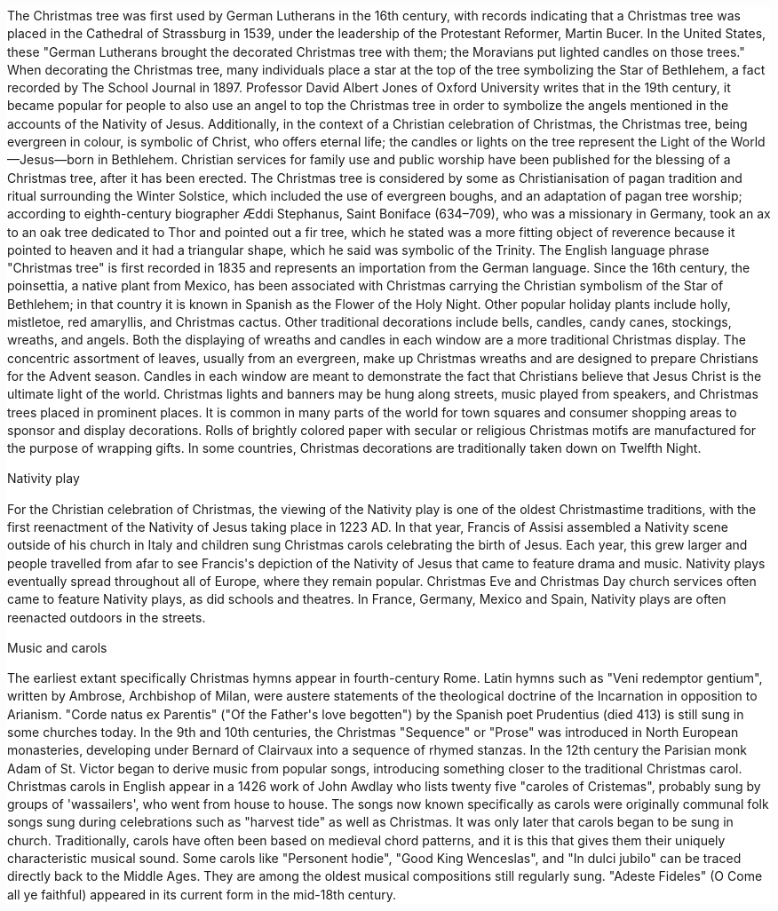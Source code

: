 The Christmas tree was first used by German Lutherans in the 16th century, with records indicating that a Christmas tree was placed in the Cathedral of Strassburg in 1539, under the leadership of the Protestant Reformer, Martin Bucer. In the United States, these "German Lutherans brought the decorated Christmas tree with them; the Moravians put lighted candles on those trees." When decorating the Christmas tree, many individuals place a star at the top of the tree symbolizing the Star of Bethlehem, a fact recorded by The School Journal in 1897. Professor David Albert Jones of Oxford University writes that in the 19th century, it became popular for people to also use an angel to top the Christmas tree in order to symbolize the angels mentioned in the accounts of the Nativity of Jesus. Additionally, in the context of a Christian celebration of Christmas, the Christmas tree, being evergreen in colour, is symbolic of Christ, who offers eternal life; the candles or lights on the tree represent the Light of the World—Jesus—born in Bethlehem. Christian services for family use and public worship have been published for the blessing of a Christmas tree, after it has been erected. The Christmas tree is considered by some as Christianisation of pagan tradition and ritual surrounding the Winter Solstice, which included the use of evergreen boughs, and an adaptation of pagan tree worship; according to eighth-century biographer Æddi Stephanus, Saint Boniface (634–709), who was a missionary in Germany, took an ax to an oak tree dedicated to Thor and pointed out a fir tree, which he stated was a more fitting object of reverence because it pointed to heaven and it had a triangular shape, which he said was symbolic of the Trinity. The English language phrase "Christmas tree" is first recorded in 1835 and represents an importation from the German language.
Since the 16th century, the poinsettia, a native plant from Mexico, has been associated with Christmas carrying the Christian symbolism of the Star of Bethlehem; in that country it is known in Spanish as the Flower of the Holy Night. Other popular holiday plants include holly, mistletoe, red amaryllis, and Christmas cactus. Other traditional decorations include bells, candles, candy canes, stockings, wreaths, and angels. Both the displaying of wreaths and candles in each window are a more traditional Christmas display. The concentric assortment of leaves, usually from an evergreen, make up Christmas wreaths and are designed to prepare Christians for the Advent season. Candles in each window are meant to demonstrate the fact that Christians believe that Jesus Christ is the ultimate light of the world. Christmas lights and banners may be hung along streets, music played from speakers, and Christmas trees placed in prominent places. It is common in many parts of the world for town squares and consumer shopping areas to sponsor and display decorations. Rolls of brightly colored paper with secular or religious Christmas motifs are manufactured for the purpose of wrapping gifts. In some countries, Christmas decorations are traditionally taken down on Twelfth Night.

Nativity play

For the Christian celebration of Christmas, the viewing of the Nativity play is one of the oldest Christmastime traditions, with the first reenactment of the Nativity of Jesus taking place in 1223 AD. In that year, Francis of Assisi assembled a Nativity scene outside of his church in Italy and children sung Christmas carols celebrating the birth of Jesus. Each year, this grew larger and people travelled from afar to see Francis's depiction of the Nativity of Jesus that came to feature drama and music. Nativity plays eventually spread throughout all of Europe, where they remain popular. Christmas Eve and Christmas Day church services often came to feature Nativity plays, as did schools and theatres. In France, Germany, Mexico and Spain, Nativity plays are often reenacted outdoors in the streets.

Music and carols

The earliest extant specifically Christmas hymns appear in fourth-century Rome. Latin hymns such as "Veni redemptor gentium", written by Ambrose, Archbishop of Milan, were austere statements of the theological doctrine of the Incarnation in opposition to Arianism. "Corde natus ex Parentis" ("Of the Father's love begotten") by the Spanish poet Prudentius (died 413) is still sung in some churches today. In the 9th and 10th centuries, the Christmas "Sequence" or "Prose" was introduced in North European monasteries, developing under Bernard of Clairvaux into a sequence of rhymed stanzas. In the 12th century the Parisian monk Adam of St. Victor began to derive music from popular songs, introducing something closer to the traditional Christmas carol. Christmas carols in English appear in a 1426 work of John Awdlay who lists twenty five "caroles of Cristemas", probably sung by groups of 'wassailers', who went from house to house.
The songs now known specifically as carols were originally communal folk songs sung during celebrations such as "harvest tide" as well as Christmas. It was only later that carols began to be sung in church. Traditionally, carols have often been based on medieval chord patterns, and it is this that gives them their uniquely characteristic musical sound. Some carols like "Personent hodie", "Good King Wenceslas", and "In dulci jubilo" can be traced directly back to the Middle Ages. They are among the oldest musical compositions still regularly sung. "Adeste Fideles" (O Come all ye faithful) appeared in its current form in the mid-18th century.